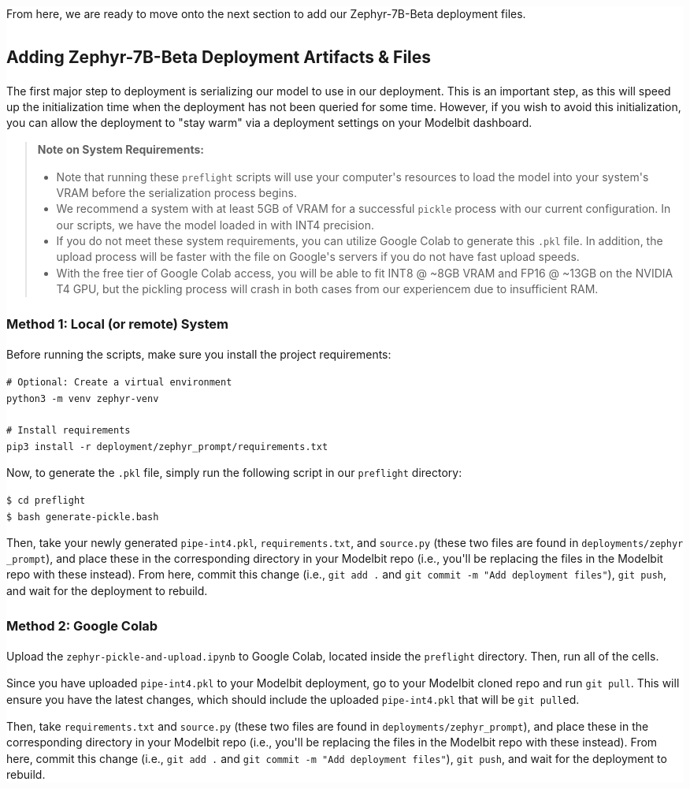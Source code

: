 From here, we are ready to move onto the next section to add our Zephyr-7B-Beta deployment files.

## Adding Zephyr-7B-Beta Deployment Artifacts & Files
The first major step to deployment is serializing our model to use in our deployment. This is an important step, as this will speed up the initialization time when the deployment has not been queried for some time. However, if you wish to avoid this initialization, you can allow the deployment to "stay warm" via a deployment settings on your Modelbit dashboard.

> **Note on System Requirements:**
> * Note that running these `preflight` scripts will use your computer's resources to load the model into your system's VRAM before the serialization process begins.
> * We recommend a system with at least 5GB of VRAM for a successful `pickle` process with our current configuration. In our scripts, we have the model loaded in with INT4 precision.
> * If you do not meet these system requirements, you can utilize Google Colab to generate this `.pkl` file. In addition, the upload process will be faster with the file on Google's servers if you do not have fast upload speeds.
> * With the free tier of Google Colab access, you will be able to fit INT8 @ ~8GB VRAM and FP16 @ ~13GB on the NVIDIA T4 GPU, but the pickling process will crash in both cases from our experiencem due to insufficient RAM.

### Method 1: Local (or remote) System
Before running the scripts, make sure you install the project requirements:
```Shell
# Optional: Create a virtual environment
python3 -m venv zephyr-venv

# Install requirements
pip3 install -r deployment/zephyr_prompt/requirements.txt
```
Now, to generate the `.pkl` file, simply run the following script in our `preflight` directory:
```Shell
$ cd preflight
$ bash generate-pickle.bash
```
Then, take your newly generated `pipe-int4.pkl`, `requirements.txt`, and `source.py` (these two files are found in `deployments/zephyr_prompt`), and place these in the corresponding directory in your Modelbit repo (i.e., you'll be replacing the files in the Modelbit repo with these instead). From here, commit this change (i.e., `git add .` and `git commit -m "Add deployment files"`), `git push`, and wait for the deployment to rebuild.

### Method 2: Google Colab
Upload the `zephyr-pickle-and-upload.ipynb` to Google Colab, located inside the `preflight` directory. Then, run all of the cells.

Since you have uploaded `pipe-int4.pkl` to your Modelbit deployment, go to your Modelbit cloned repo and run `git pull`. This will ensure you have the latest changes, which should include the uploaded `pipe-int4.pkl` that will be `git pull`ed.

Then, take `requirements.txt` and `source.py` (these two files are found in `deployments/zephyr_prompt`), and place these in the corresponding directory in your Modelbit repo (i.e., you'll be replacing the files in the Modelbit repo with these instead). From here, commit this change (i.e., `git add .` and `git commit -m "Add deployment files"`), `git push`, and wait for the deployment to rebuild.
